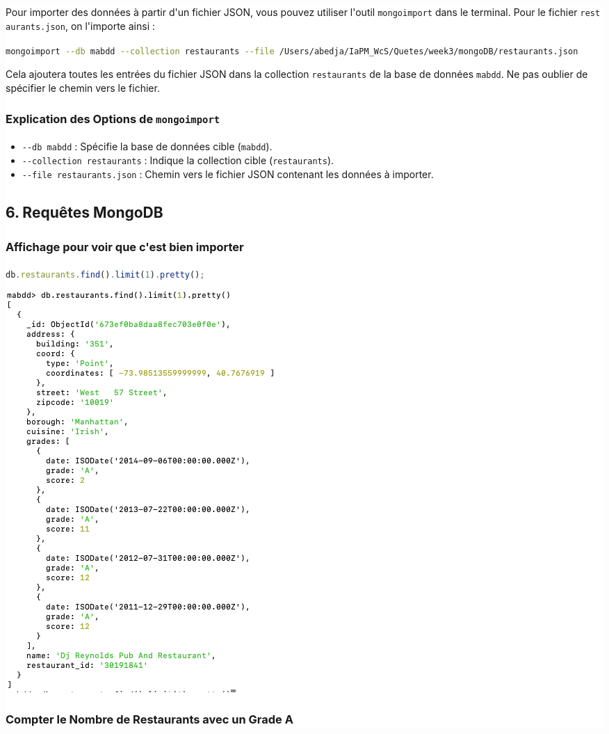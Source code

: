 Pour importer des données à partir d'un fichier JSON, vous pouvez utiliser l'outil `mongoimport` dans le terminal. Pour le fichier `restaurants.json`, on l'importe ainsi :

```sh
mongoimport --db mabdd --collection restaurants --file /Users/abedja/IaPM_WcS/Quetes/week3/mongoDB/restaurants.json
```

Cela ajoutera toutes les entrées du fichier JSON dans la collection `restaurants` de la base de données `mabdd`. Ne pas oublier de spécifier le chemin vers le fichier.

### Explication des Options de `mongoimport`
- `--db mabdd` : Spécifie la base de données cible (`mabdd`).
- `--collection restaurants` : Indique la collection cible (`restaurants`).
- `--file restaurants.json` : Chemin vers le fichier JSON contenant les données à importer.


## 6. Requêtes MongoDB

### Affichage pour voir que c'est bien importer
```javascript
db.restaurants.find().limit(1).pretty();
```
![Affichage](imgs/1im.png)
###  Compter le Nombre de Restaurants avec un Grade A
